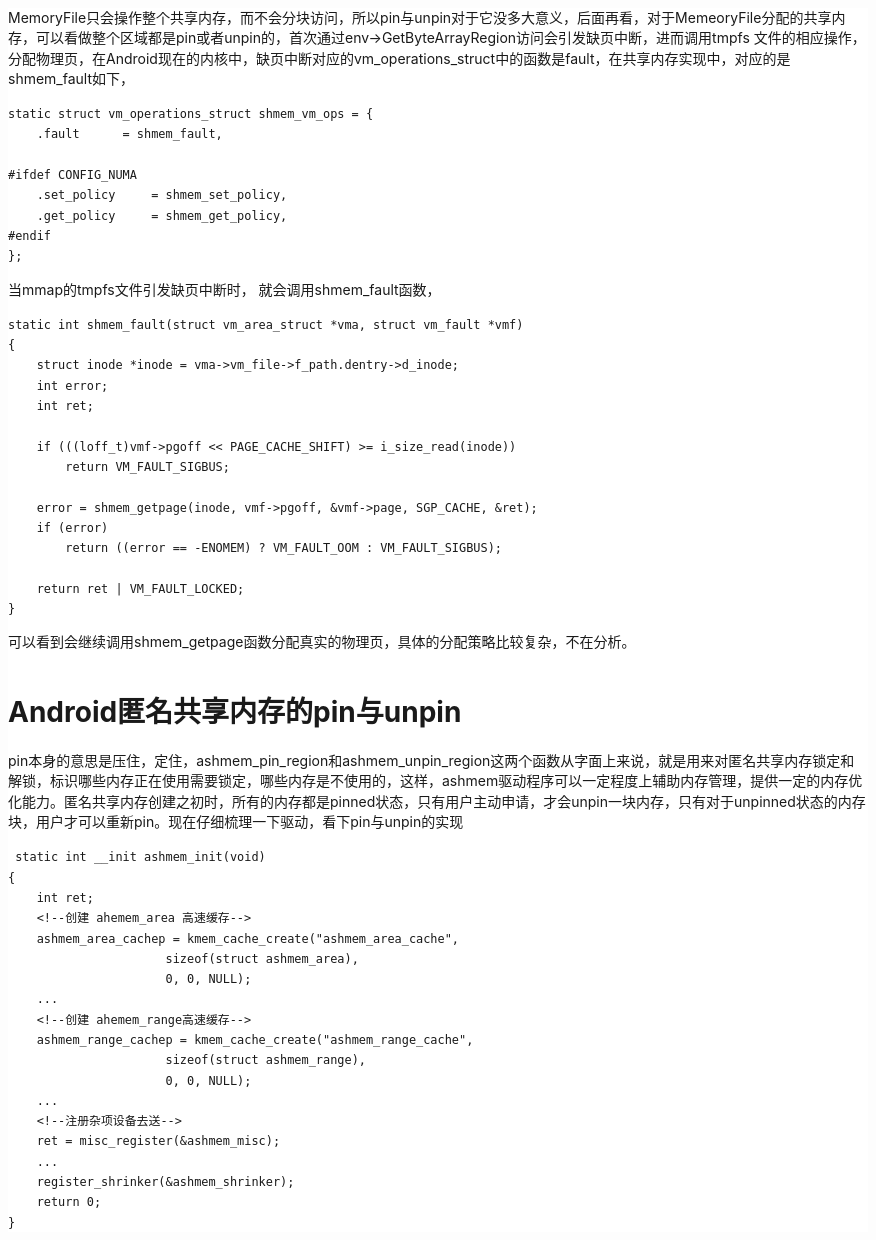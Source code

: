 
MemoryFile只会操作整个共享内存，而不会分块访问，所以pin与unpin对于它没多大意义，后面再看，对于MemeoryFile分配的共享内存，可以看做整个区域都是pin或者unpin的，首次通过env->GetByteArrayRegion访问会引发缺页中断，进而调用tmpfs 文件的相应操作，分配物理页，在Android现在的内核中，缺页中断对应的vm_operations_struct中的函数是fault，在共享内存实现中，对应的是shmem_fault如下，

	static struct vm_operations_struct shmem_vm_ops = {
		.fault		= shmem_fault,
		
	#ifdef CONFIG_NUMA
		.set_policy     = shmem_set_policy,
		.get_policy     = shmem_get_policy,
	#endif
	};

当mmap的tmpfs文件引发缺页中断时，	就会调用shmem_fault函数，

	static int shmem_fault(struct vm_area_struct *vma, struct vm_fault *vmf)
	{
		struct inode *inode = vma->vm_file->f_path.dentry->d_inode;
		int error;
		int ret;
	
		if (((loff_t)vmf->pgoff << PAGE_CACHE_SHIFT) >= i_size_read(inode))
			return VM_FAULT_SIGBUS;
	
		error = shmem_getpage(inode, vmf->pgoff, &vmf->page, SGP_CACHE, &ret);
		if (error)
			return ((error == -ENOMEM) ? VM_FAULT_OOM : VM_FAULT_SIGBUS);
	
		return ret | VM_FAULT_LOCKED;
	}

可以看到会继续调用shmem_getpage函数分配真实的物理页，具体的分配策略比较复杂，不在分析。

# Android匿名共享内存的pin与unpin

pin本身的意思是压住，定住，ashmem_pin_region和ashmem_unpin_region这两个函数从字面上来说，就是用来对匿名共享内存锁定和解锁，标识哪些内存正在使用需要锁定，哪些内存是不使用的，这样，ashmem驱动程序可以一定程度上辅助内存管理，提供一定的内存优化能力。匿名共享内存创建之初时，所有的内存都是pinned状态，只有用户主动申请，才会unpin一块内存，只有对于unpinned状态的内存块，用户才可以重新pin。现在仔细梳理一下驱动，看下pin与unpin的实现
 
	 static int __init ashmem_init(void)
	{
		int ret;
		<!--创建 ahemem_area 高速缓存-->
		ashmem_area_cachep = kmem_cache_create("ashmem_area_cache",
						  sizeof(struct ashmem_area),
						  0, 0, NULL);
		...
		<!--创建 ahemem_range高速缓存-->
		ashmem_range_cachep = kmem_cache_create("ashmem_range_cache",
						  sizeof(struct ashmem_range),
						  0, 0, NULL);
		...
		<!--注册杂项设备去送-->				  
		ret = misc_register(&ashmem_misc);
		...
		register_shrinker(&ashmem_shrinker);
		return 0;
	}
